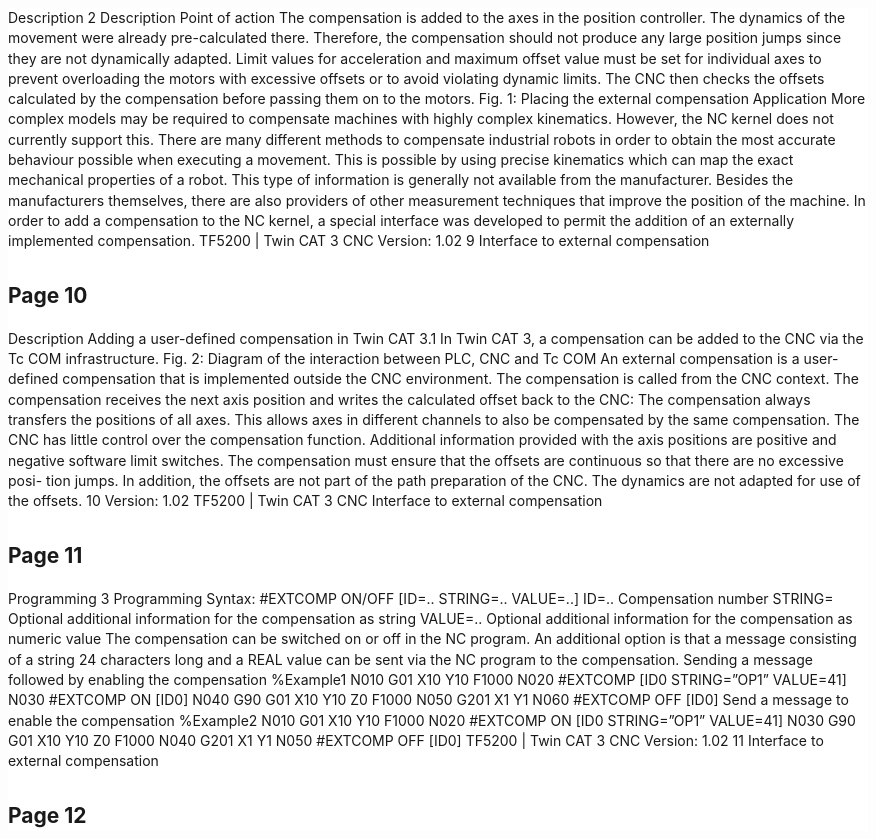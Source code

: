 Description 2 Description Point of action The compensation is added to the axes in the position controller. The dynamics of the movement were already pre-calculated there. Therefore, the compensation should not produce any large position jumps since they are not dynamically adapted. Limit values for acceleration and maximum offset value must be set for individual axes to prevent overloading the motors with excessive offsets or to avoid violating dynamic limits. The CNC then checks the offsets calculated by the compensation before passing them on to the motors. Fig. 1: Placing the external compensation Application More complex models may be required to compensate machines with highly complex kinematics. However, the NC kernel does not currently support this. There are many different methods to compensate industrial robots in order to obtain the most accurate behaviour possible when executing a movement. This is possible by using precise kinematics which can map the exact mechanical properties of a robot. This type of information is generally not available from the manufacturer. Besides the manufacturers themselves, there are also providers of other measurement techniques that improve the position of the machine. In order to add a compensation to the NC kernel, a special interface was developed to permit the addition of an externally implemented compensation. TF5200 | Twin CAT 3 CNC Version: 1.02 9 Interface to external compensation
## Page 10

Description Adding a user-defined compensation in Twin CAT 3.1 In Twin CAT 3, a compensation can be added to the CNC via the Tc COM infrastructure. Fig. 2: Diagram of the interaction between PLC, CNC and Tc COM An external compensation is a user-defined compensation that is implemented outside the CNC environment. The compensation is called from the CNC context. The compensation receives the next axis position and writes the calculated offset back to the CNC: The compensation always transfers the positions of all axes. This allows axes in different channels to also be compensated by the same compensation. The CNC has little control over the compensation function. Additional information provided with the axis positions are positive and negative software limit switches. The compensation must ensure that the offsets are continuous so that there are no excessive posi- tion jumps. In addition, the offsets are not part of the path preparation of the CNC. The dynamics are not adapted for use of the offsets. 10 Version: 1.02 TF5200 | Twin CAT 3 CNC Interface to external compensation
## Page 11

Programming 3 Programming Syntax: #EXTCOMP ON/OFF [ID=.. STRING=.. VALUE=..] ID=.. Compensation number STRING=<string> Optional additional information for the compensation as string VALUE=.. Optional additional information for the compensation as numeric value The compensation can be switched on or off in the NC program. An additional option is that a message consisting of a string 24 characters long and a REAL value can be sent via the NC program to the compensation. Sending a message followed by enabling the compensation %Example1 N010 G01 X10 Y10 F1000 N020 #EXTCOMP [ID0 STRING=”OP1” VALUE=41] N030 #EXTCOMP ON [ID0] N040 G90 G01 X10 Y10 Z0 F1000 N050 G201 X1 Y1 N060 #EXTCOMP OFF [ID0] Send a message to enable the compensation %Example2 N010 G01 X10 Y10 F1000 N020 #EXTCOMP ON [ID0 STRING=”OP1” VALUE=41] N030 G90 G01 X10 Y10 Z0 F1000 N040 G201 X1 Y1 N050 #EXTCOMP OFF [ID0] TF5200 | Twin CAT 3 CNC Version: 1.02 11 Interface to external compensation
## Page 12
